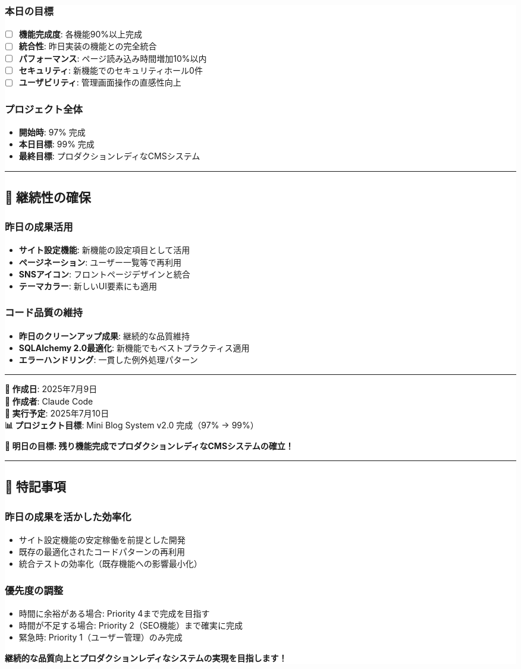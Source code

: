### **本日の目標**
- [ ] **機能完成度**: 各機能90%以上完成
- [ ] **統合性**: 昨日実装の機能との完全統合
- [ ] **パフォーマンス**: ページ読み込み時間増加10%以内
- [ ] **セキュリティ**: 新機能でのセキュリティホール0件
- [ ] **ユーザビリティ**: 管理画面操作の直感性向上

### **プロジェクト全体**
- **開始時**: 97% 完成
- **本日目標**: 99% 完成
- **最終目標**: プロダクションレディなCMSシステム

---

## 🔄 **継続性の確保**

### **昨日の成果活用**
- **サイト設定機能**: 新機能の設定項目として活用
- **ページネーション**: ユーザー一覧等で再利用
- **SNSアイコン**: フロントページデザインと統合
- **テーマカラー**: 新しいUI要素にも適用

### **コード品質の維持**
- **昨日のクリーンアップ成果**: 継続的な品質維持
- **SQLAlchemy 2.0最適化**: 新機能でもベストプラクティス適用
- **エラーハンドリング**: 一貫した例外処理パターン

---

**📅 作成日**: 2025年7月9日  
**📝 作成者**: Claude Code  
**🔄 実行予定**: 2025年7月10日  
**📊 プロジェクト目標**: Mini Blog System v2.0 完成（97% → 99%）

**🚀 明日の目標: 残り機能完成でプロダクションレディなCMSシステムの確立！**

---

## 🎯 **特記事項**

### **昨日の成果を活かした効率化**
- サイト設定機能の安定稼働を前提とした開発
- 既存の最適化されたコードパターンの再利用
- 統合テストの効率化（既存機能への影響最小化）

### **優先度の調整**
- 時間に余裕がある場合: Priority 4まで完成を目指す
- 時間が不足する場合: Priority 2（SEO機能）まで確実に完成
- 緊急時: Priority 1（ユーザー管理）のみ完成

**継続的な品質向上とプロダクションレディなシステムの実現を目指します！**